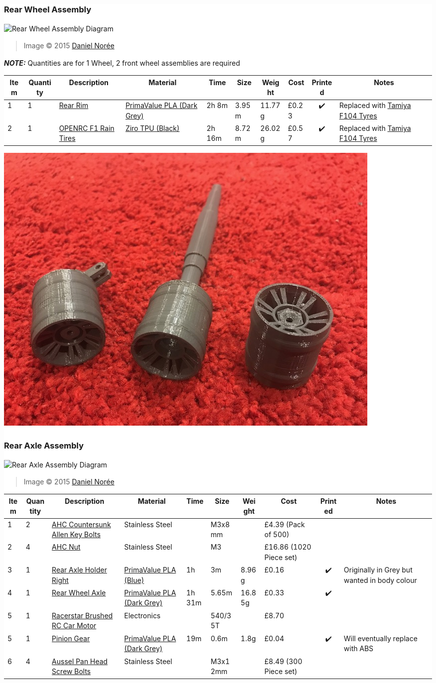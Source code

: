 ### Rear Wheel Assembly

![Rear Wheel Assembly Diagram](https://cdn.thingiverse.com/renders/24/b9/79/f2/e5/Rear_Wheel_Assembly_preview_featured.jpg)

> Image &copy; 2015 [Daniel Norée](https://danielnoree.com/)

**_NOTE:_** Quantities are for 1 Wheel, 2 front wheel assemblies are required

| Item | Quantity | Description                                                      | Material                                                                   | Time   | Size  | Weight | Cost  |      Printed       | Notes                                                 |
| ---- | -------- | ---------------------------------------------------------------- | -------------------------------------------------------------------------- | ------ | ----- | ------ | ----- | :----------------: | ----------------------------------------------------- |
| 1    | 1        | [Rear Rim](https://www.thingiverse.com/thing:1193309)            | [PrimaValue PLA (Dark Grey)](printer-filament.md#primavalue-pla-dark-grey) | 2h 8m  | 3.95m | 11.77g | £0.23 | :heavy_check_mark: | Replaced with [Tamiya F104 Tyres](#tamiya-f104-tyres) |
| 2    | 1        | [OPENRC F1 Rain Tires](https://www.thingiverse.com/thing:999257) | [Ziro TPU (Black)](printer-filament.md#ziro-tpu-black)                     | 2h 16m | 8.72m | 26.02g | £0.57 | :heavy_check_mark: | Replaced with [Tamiya F104 Tyres](#tamiya-f104-tyres) |

![Rear Wheel Assembly](https://github.com/mikepthomas/mikepthomas.github.io/raw/develop/src/img/openrc-f1/rear-wheel-assembly.jpg)

### Rear Axle Assembly

![Rear Axle Assembly Diagram](https://cdn.thingiverse.com/renders/44/24/da/87/7b/Rear_Axle_Assembly_preview_featured.jpg)

> Image &copy; 2015 [Daniel Norée](https://danielnoree.com/)

| Item | Quantity | Description                                                                                                                                             | Material                                                                   | Time   | Size      | Weight | Cost                    |      Printed       | Notes                                        |
| ---- | -------- | ------------------------------------------------------------------------------------------------------------------------------------------------------- | -------------------------------------------------------------------------- | ------ | --------- | ------ | ----------------------- | :----------------: | -------------------------------------------- |
| 1    | 2        | [AHC Countersunk Allen Key Bolts](https://www.amazon.co.uk/gp/product/B00GR404L8)                                                                       | Stainless Steel                                                            |        | M3x8mm    |        | £4.39 (Pack of 500)     |                    |                                              |
| 2    | 4        | [AHC Nut](https://www.amazon.co.uk/gp/product/B00WMNMOLG)                                                                                               | Stainless Steel                                                            |        | M3        |        | £16.86 (1020 Piece set) |                    |                                              |
| 3    | 1        | [Rear Axle Holder Right](https://www.thingiverse.com/thing:1193309)                                                                                     | [PrimaValue PLA (Blue)](printer-filament.md#primavalue-pla-blue)           | 1h     | 3m        | 8.96g  | £0.16                   | :heavy_check_mark: | Originally in Grey but wanted in body colour |
| 4    | 1        | [Rear Wheel Axle](https://www.thingiverse.com/thing:2123450)                                                                                            | [PrimaValue PLA (Dark Grey)](printer-filament.md#primavalue-pla-dark-grey) | 1h 31m | 5.65m     | 16.85g | £0.33                   | :heavy_check_mark: |                                              |
| 5    | 1        | [Racerstar Brushed RC Car Motor](https://www.banggood.com/Racerstar-540-Brushed-RC-Car-Motor-13T17T23T80T21T27T35T45T55T-For-110-RC-Car-p-1044473.html) | Electronics                                                                |        | 540/35T   |        | £8.70                   |                    |                                              |
| 5    | 1        | [Pinion Gear](https://www.thingiverse.com/thing:1193309)                                                                                                | [PrimaValue PLA (Dark Grey)](printer-filament.md#primavalue-pla-dark-grey) | 19m    | 0.6m      | 1.8g   | £0.04                   | :heavy_check_mark: | Will eventually replace with ABS             |
| 6    | 4        | [Aussel Pan Head Screw Bolts](https://www.amazon.co.uk/gp/product/B071J1CQWS)                                                                           | Stainless Steel                                                            |        | M3x12mm   |        | £8.49 (300 Piece set)   |                    |                                              |